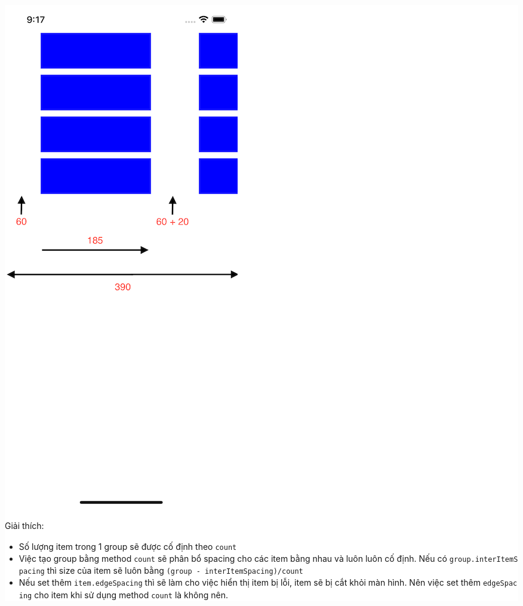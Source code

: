 ![](Images/simulator-screen-shot-6.png)

Giải thích: 
- Số lượng item trong 1 group sẽ được cố định theo `count`
- Việc tạo group bằng method `count` sẽ phân bổ spacing cho các item bằng nhau và luôn luôn cố định.
Nếu có `group.interItemSpacing` thì size của item sẽ luôn bằng `(group - interItemSpacing)/count`
- Nếu set thêm `item.edgeSpacing` thì sẽ làm cho việc hiển thị item bị lỗi, item sẽ bị cắt khỏi màn hình.
Nên việc set thêm `edgeSpacing` cho item khi sử dụng method `count` là không nên.
